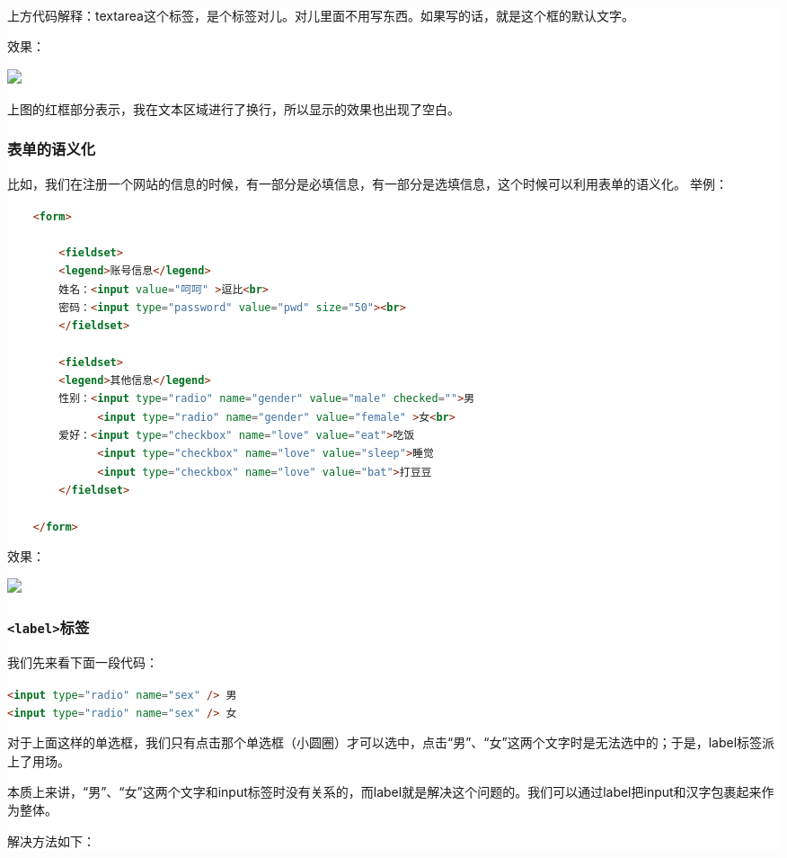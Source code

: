 上方代码解释：textarea这个标签，是个标签对儿。对儿里面不用写东西。如果写的话，就是这个框的默认文字。


效果：

![](http://img.smyhvae.com/2015-10-02-cnblogs_html_34.png)

上图的红框部分表示，我在文本区域进行了换行，所以显示的效果也出现了空白。



### 表单的语义化

比如，我们在注册一个网站的信息的时候，有一部分是必填信息，有一部分是选填信息，这个时候可以利用表单的语义化。
举例：

```html
	<form>

		<fieldset>
		<legend>账号信息</legend>
		姓名：<input value="呵呵" >逗比<br>
		密码：<input type="password" value="pwd" size="50"><br>
		</fieldset>

		<fieldset>
		<legend>其他信息</legend>
		性别：<input type="radio" name="gender" value="male" checked="">男
			  <input type="radio" name="gender" value="female" >女<br>
		爱好：<input type="checkbox" name="love" value="eat">吃饭
			  <input type="checkbox" name="love" value="sleep">睡觉
			  <input type="checkbox" name="love" value="bat">打豆豆
		</fieldset>

	</form>
```

效果：


![](http://img.smyhvae.com/20151002_36.png)

### `<label>`标签

我们先来看下面一段代码：

```html
<input type="radio" name="sex" /> 男
<input type="radio" name="sex" /> 女

```

对于上面这样的单选框，我们只有点击那个单选框（小圆圈）才可以选中，点击“男”、“女”这两个文字时是无法选中的；于是，label标签派上了用场。

本质上来讲，“男”、“女”这两个文字和input标签时没有关系的，而label就是解决这个问题的。我们可以通过label把input和汉字包裹起来作为整体。

解决方法如下：
